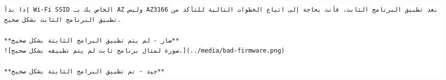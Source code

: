     إذا بدأ Wi-Fi SSID الخاص بك بـ AZ وليس AZ3166 بعد تطبيق البرنامج الثابت، فأنت بحاجة إلى اتباع الخطوات التالية للتأكد من تطبيق البرنامج الثابت بشكل صحيح.

    **ضار - لم يتم تطبيق البرامج الثابتة بشكل صحيح**    
    ![صورة لمثال برنامج ثابت لم يتم تطبيقه بشكل صحيح.](../media/bad-firmware.png)

    **جيد - تم تطبيق البرامج الثابتة بشكل صحيح**